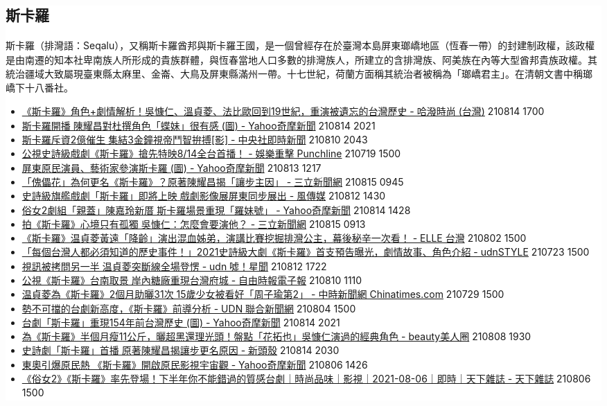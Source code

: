 ## 斯卡羅

斯卡羅（排灣語：Seqalu），又稱斯卡羅酋邦與斯卡羅王國，是一個曾經存在於臺灣本島屏東瑯嶠地區（恆春一帶）的封建制政權，該政權是由南遷的知本社卑南族人所形成的貴族群體，與恆春當地人口多數的排灣族人，所建立的含排灣族、阿美族在內等大型酋邦貴族政權。其統治疆域大致屬現臺東縣太麻里、金崙、大鳥及屏東縣滿州一帶。十七世紀，荷蘭方面稱其統治者被稱為「瑯嶠君主」。在清朝文書中稱瑯嶠下十八番社。
- [《斯卡羅》角色+劇情解析！吳慷仁、溫貞菱、法比歐回到19世紀，重演被遺忘的台灣歷史 - 哈潑時尚 (台灣)](https://www.harpersbazaar.com/tw/culture/drama/g37265233/seqalu-character-introduction/ "《斯卡羅》角色+劇情解析！吳慷仁、溫貞菱、法比歐回到19世紀，重演被遺忘的台灣歷史 - 哈潑時尚 (台灣)") 210814 1700
- [斯卡羅開播 陳耀昌對杜撰角色「蝶妹」很有感 (圖) - Yahoo奇摩新聞](https://tw.news.yahoo.com/%E6%96%AF%E5%8D%A1%E7%BE%85%E9%96%8B%E6%92%AD-%E9%99%B3%E8%80%80%E6%98%8C%E5%B0%8D%E6%9D%9C%E6%92%B0%E8%A7%92%E8%89%B2-%E8%9D%B6%E5%A6%B9-%E5%BE%88%E6%9C%89%E6%84%9F-%E5%9C%96-122124998.html "斯卡羅開播 陳耀昌對杜撰角色「蝶妹」很有感 (圖) - Yahoo奇摩新聞") 210814 2021
- [斯卡羅斥資2億催生 集結3金鐘視帝鬥智拚搏[影] - 中央社即時新聞](https://www.cna.com.tw/news/amov/202108100363.aspx "斯卡羅斥資2億催生 集結3金鐘視帝鬥智拚搏[影] - 中央社即時新聞") 210810 2043
- [公視史詩級戲劇《斯卡羅》搶先特映8/14全台首播！ - 娛樂重擊 Punchline](https://punchline.asia/archives/59125 "公視史詩級戲劇《斯卡羅》搶先特映8/14全台首播！ - 娛樂重擊 Punchline") 210719 1500
- [屏東原民演員、藝術家參演斯卡羅 (圖) - Yahoo奇摩新聞](https://tw.news.yahoo.com/%E5%B1%8F%E6%9D%B1%E5%8E%9F%E6%B0%91%E6%BC%94%E5%93%A1-%E8%97%9D%E8%A1%93%E5%AE%B6%E5%8F%83%E6%BC%94%E6%96%AF%E5%8D%A1%E7%BE%85-%E5%9C%96-041752516.html "屏東原民演員、藝術家參演斯卡羅 (圖) - Yahoo奇摩新聞") 210813 1217
- [「傀儡花」為何更名《斯卡羅》？原著陳耀昌揭「讓步主因」 - 三立新聞網](https://www.setn.com/News.aspx?NewsID=982673 "「傀儡花」為何更名《斯卡羅》？原著陳耀昌揭「讓步主因」 - 三立新聞網") 210815 0945
- [史詩級旗艦戲劇「斯卡羅」即將上映 戲劇影像展屏東同步展出 - 風傳媒](https://www.storm.mg/localarticle/3875629 "史詩級旗艦戲劇「斯卡羅」即將上映 戲劇影像展屏東同步展出 - 風傳媒") 210812 1430
- [俗女2劇組「親蓋」陳嘉玲新厝 斯卡羅場景重現「羅妹號」 - Yahoo奇摩新聞](https://tw.news.yahoo.com/%E4%BF%97%E5%A5%B32%E5%8A%87%E7%B5%84-%E8%A6%AA%E8%93%8B-%E9%99%B3%E5%98%89%E7%8E%B2%E6%96%B0%E5%8E%9D-%E6%96%AF%E5%8D%A1%E7%BE%85%E5%A0%B4%E6%99%AF%E9%87%8D%E7%8F%BE-%E7%BE%85%E5%A6%B9%E8%99%9F-055956118.html "俗女2劇組「親蓋」陳嘉玲新厝 斯卡羅場景重現「羅妹號」 - Yahoo奇摩新聞") 210814 1428
- [拍《斯卡羅》心境只有孤獨 吳慷仁：怎麼會要演他？ - 三立新聞網](https://www.setn.com/News.aspx?NewsID=982661 "拍《斯卡羅》心境只有孤獨 吳慷仁：怎麼會要演他？ - 三立新聞網") 210815 0913
- [《斯卡羅》温貞菱黃遠「降齡」演出混血姊弟，演講比賽挖掘排灣公主，幕後秘辛一次看！ - ELLE 台灣](https://www.elle.com/tw/entertainment/drama/g37163064/seqalu-formosa-1867-wen-chen-ling-huang-yuan-and-selep-ljivangraw/ "《斯卡羅》温貞菱黃遠「降齡」演出混血姊弟，演講比賽挖掘排灣公主，幕後秘辛一次看！ - ELLE 台灣") 210802 1500
- [「每個台灣人都必須知道的歷史事件！」2021史詩級大劇《斯卡羅》首支預告曝光，劇情故事、角色介紹 - udnSTYLE](https://style.udn.com/style/story/121034/5611948 "「每個台灣人都必須知道的歷史事件！」2021史詩級大劇《斯卡羅》首支預告曝光，劇情故事、角色介紹 - udnSTYLE") 210723 1500
- [視訊被拷問另一半 温貞菱突斷線全場登愣 - udn 噓！星聞](https://stars.udn.com/star/story/10091/5669714 "視訊被拷問另一半 温貞菱突斷線全場登愣 - udn 噓！星聞") 210812 1722
- [公視《斯卡羅》台南取景 岸內糖廠重現台灣府城 - 自由時報電子報](https://news.ltn.com.tw/news/life/breakingnews/3633289 "公視《斯卡羅》台南取景 岸內糖廠重現台灣府城 - 自由時報電子報") 210810 1110
- [温貞菱為《斯卡羅》2個月助曬31次 15歲少女被看好「周子瑜第2」 - 中時新聞網 Chinatimes.com](https://www.chinatimes.com/realtimenews/20210729005643-260404 "温貞菱為《斯卡羅》2個月助曬31次 15歲少女被看好「周子瑜第2」 - 中時新聞網 Chinatimes.com") 210729 1500
- [勢不可擋的台劇新高度，《斯卡羅》前導分析 - UDN 聯合新聞網](https://udn.com/umedia/story/12760/5649366 "勢不可擋的台劇新高度，《斯卡羅》前導分析 - UDN 聯合新聞網") 210804 1500
- [台劇「斯卡羅」重現154年前台灣歷史 (圖) - Yahoo奇摩新聞](https://tw.news.yahoo.com/%E5%8F%B0%E5%8A%87-%E6%96%AF%E5%8D%A1%E7%BE%85-%E9%87%8D%E7%8F%BE154%E5%B9%B4%E5%89%8D%E5%8F%B0%E7%81%A3%E6%AD%B7%E5%8F%B2-%E5%9C%96-122124795.html "台劇「斯卡羅」重現154年前台灣歷史 (圖) - Yahoo奇摩新聞") 210814 2021
- [為《斯卡羅》半個月瘦11公斤，曬超黑還理光頭！盤點「花拓也」吳慷仁演過的經典角色 - beauty美人圈](https://www.beauty321.com/post/42386 "為《斯卡羅》半個月瘦11公斤，曬超黑還理光頭！盤點「花拓也」吳慷仁演過的經典角色 - beauty美人圈") 210808 1930
- [史詩劇「斯卡羅」首播 原著陳耀昌揭讓步更名原因 - 新頭殼](https://newtalk.tw/news/view/2021-08-14/620824 "史詩劇「斯卡羅」首播 原著陳耀昌揭讓步更名原因 - 新頭殼") 210814 2030
- [東奧引爆原民熱 《斯卡羅》開啟原民影視宇宙觀 - Yahoo奇摩新聞](https://tw.news.yahoo.com/%E6%9D%B1%E5%A5%A7%E5%BC%95%E7%88%86%E5%8E%9F%E6%B0%91%E7%86%B1-%E3%80%8A%E6%96%AF%E5%8D%A1%E7%BE%85%E3%80%8B%E9%96%8B%E5%95%9F%E5%8E%9F%E6%B0%91%E5%BD%B1%E8%A6%96%E5%AE%87%E5%AE%99%E8%A7%80-062608894.html "東奧引爆原民熱 《斯卡羅》開啟原民影視宇宙觀 - Yahoo奇摩新聞") 210806 1426
- [《俗女2》《斯卡羅》率先登場！下半年你不能錯過的質感台劇｜時尚品味｜影視｜2021-08-06｜即時｜天下雜誌 - 天下雜誌](https://www.cw.com.tw/article/5117620 "《俗女2》《斯卡羅》率先登場！下半年你不能錯過的質感台劇｜時尚品味｜影視｜2021-08-06｜即時｜天下雜誌 - 天下雜誌") 210806 1500
